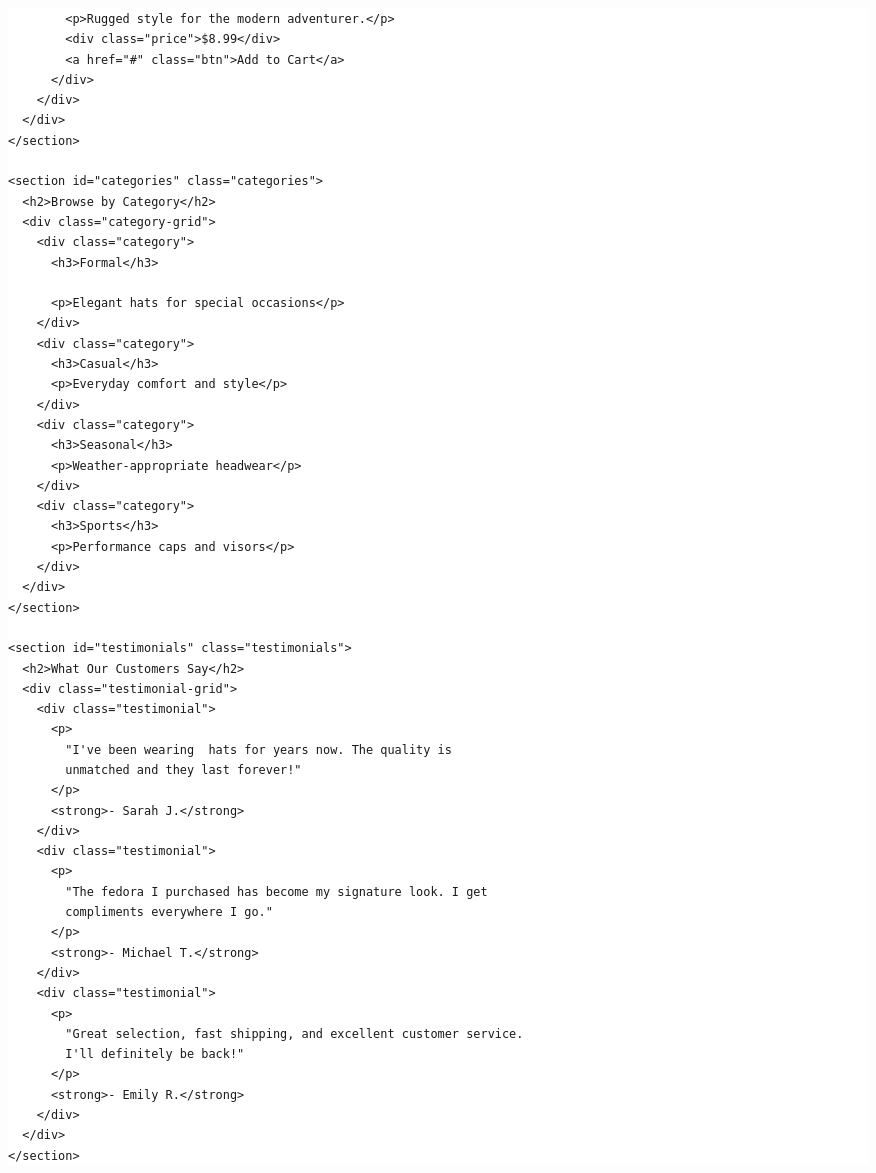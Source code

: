             <p>Rugged style for the modern adventurer.</p>
            <div class="price">$8.99</div>
            <a href="#" class="btn">Add to Cart</a>
          </div>
        </div>
      </div>
    </section>

    <section id="categories" class="categories">
      <h2>Browse by Category</h2>
      <div class="category-grid">
        <div class="category">
          <h3>Formal</h3>

          <p>Elegant hats for special occasions</p>
        </div>
        <div class="category">
          <h3>Casual</h3>
          <p>Everyday comfort and style</p>
        </div>
        <div class="category">
          <h3>Seasonal</h3>
          <p>Weather-appropriate headwear</p>
        </div>
        <div class="category">
          <h3>Sports</h3>
          <p>Performance caps and visors</p>
        </div>
      </div>
    </section>

    <section id="testimonials" class="testimonials">
      <h2>What Our Customers Say</h2>
      <div class="testimonial-grid">
        <div class="testimonial">
          <p>
            "I've been wearing  hats for years now. The quality is
            unmatched and they last forever!"
          </p>
          <strong>- Sarah J.</strong>
        </div>
        <div class="testimonial">
          <p>
            "The fedora I purchased has become my signature look. I get
            compliments everywhere I go."
          </p>
          <strong>- Michael T.</strong>
        </div>
        <div class="testimonial">
          <p>
            "Great selection, fast shipping, and excellent customer service.
            I'll definitely be back!"
          </p>
          <strong>- Emily R.</strong>
        </div>
      </div>
    </section>
